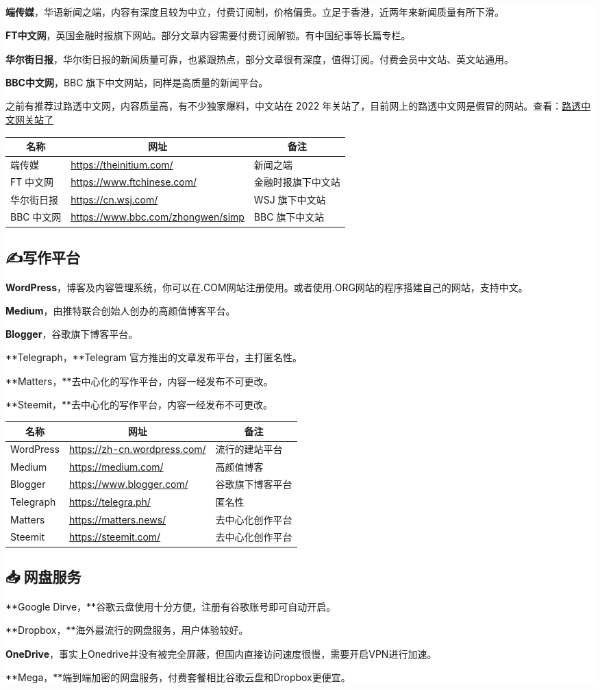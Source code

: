 **端传媒**，华语新闻之端，内容有深度且较为中立，付费订阅制，价格偏贵。立足于香港，近两年来新闻质量有所下滑。

**FT中文网**，英国金融时报旗下网站。部分文章内容需要付费订阅解锁。有中国纪事等长篇专栏。

**华尔街日报**，华尔街日报的新闻质量可靠，也紧跟热点，部分文章很有深度，值得订阅。付费会员中文站、英文站通用。

**BBC中文网**，BBC 旗下中文网站，同样是高质量的新闻平台。

之前有推荐过路透中文网，内容质量高，有不少独家爆料，中文站在 2022 年关站了，目前网上的路透中文网是假冒的网站。查看：[路透中文网关站了](https://www.solidot.org/story?sid=71226)

|名称|网址|备注|
|---|---|---|
|端传媒|https://theinitium.com/|新闻之端|
|FT 中文网|https://www.ftchinese.com/|金融时报旗下中文站|
|华尔街日报|https://cn.wsj.com/|WSJ 旗下中文站|
|BBC 中文网|https://www.bbc.com/zhongwen/simp|BBC 旗下中文站|

## ✍️写作平台

**WordPress**，博客及内容管理系统，你可以在.COM网站注册使用。或者使用.ORG网站的程序搭建自己的网站，支持中文。

**Medium**，由推特联合创始人创办的高颜值博客平台。

**Blogger**，谷歌旗下博客平台。

**Telegraph，**Telegram 官方推出的文章发布平台，主打匿名性。

**Matters，**去中心化的写作平台，内容一经发布不可更改。

**Steemit，**去中心化的写作平台，内容一经发布不可更改。

|名称|网址|备注|
|---|---|---|
|WordPress|https://zh-cn.wordpress.com/|流行的建站平台|
|Medium|https://medium.com/|高颜值博客|
|Blogger|https://www.blogger.com/|谷歌旗下博客平台|
|Telegraph|https://telegra.ph/|匿名性|
|Matters|https://matters.news/|去中心化创作平台|
|Steemit|https://steemit.com/|去中心化创作平台|

## 📥︎ 网盘服务

**Google Dirve，**谷歌云盘使用十分方便，注册有谷歌账号即可自动开启。

**Dropbox，**海外最流行的网盘服务，用户体验较好。

**OneDrive**，事实上Onedrive并没有被完全屏蔽，但国内直接访问速度很慢，需要开启VPN进行加速。

**Mega，**端到端加密的网盘服务，付费套餐相比谷歌云盘和Dropbox更便宜。
